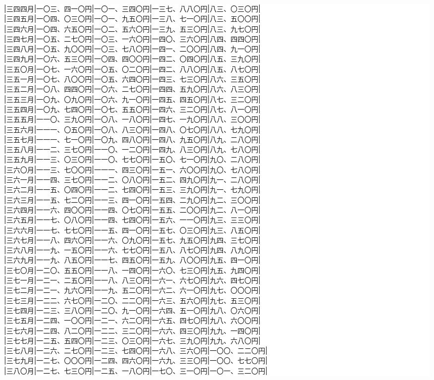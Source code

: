|三四四月|一〇三、四一〇円|一〇一、三四〇円|一三七、八八〇円|八三、〇三〇円|  
|三四五月|一〇四、〇三〇円|一〇一、九五〇円|一三八、七一〇円|八三、五〇〇円|  
|三四六月|一〇四、六五〇円|一〇二、五六〇円|一三九、五三〇円|八三、九七〇円|  
|三四七月|一〇五、二七〇円|一〇三、一六〇円|一四〇、三六〇円|八四、四四〇円|  
|三四八月|一〇五、九〇〇円|一〇三、七八〇円|一四一、二〇〇円|八四、九一〇円|  
|三四九月|一〇六、五三〇円|一〇四、四〇〇円|一四二、〇四〇円|八五、三九〇円|  
|三五〇月|一〇七、一六〇円|一〇五、〇二〇円|一四二、八八〇円|八五、八七〇円|  
|三五一月|一〇七、八〇〇円|一〇五、六四〇円|一四三、七三〇円|八六、三五〇円|  
|三五二月|一〇八、四四〇円|一〇六、二七〇円|一四四、五九〇円|八六、八三〇円|  
|三五三月|一〇九、〇九〇円|一〇六、九一〇円|一四五、四五〇円|八七、三二〇円|  
|三五四月|一〇九、七四〇円|一〇七、五五〇円|一四六、三二〇円|八七、八一〇円|  
|三五五月|一一〇、三九〇円|一〇八、一八〇円|一四七、一九〇円|八八、三〇〇円|  
|三五六月|一一一、〇五〇円|一〇八、八三〇円|一四八、〇七〇円|八八、七九〇円|  
|三五七月|一一一、七一〇円|一〇九、四八〇円|一四八、九五〇円|八九、二八〇円|  
|三五八月|一一二、三七〇円|一一〇、一二〇円|一四九、八三〇円|八九、七八〇円|  
|三五九月|一一三、〇三〇円|一一〇、七七〇円|一五〇、七一〇円|九〇、二八〇円|  
|三六〇月|一一三、七〇〇円|一一一、四三〇円|一五一、六〇〇円|九〇、七八〇円|  
|三六一月|一一四、三七〇円|一一二、〇八〇円|一五二、四九〇円|九一、二八〇円|  
|三六二月|一一五、〇四〇円|一一二、七四〇円|一五三、三九〇円|九一、七九〇円|  
|三六三月|一一五、七二〇円|一一三、四一〇円|一五四、二九〇円|九二、三〇〇円|  
|三六四月|一一六、四〇〇円|一一四、〇七〇円|一五五、二〇〇円|九二、八一〇円|  
|三六五月|一一七、〇八〇円|一一四、七四〇円|一五六、一一〇円|九三、三三〇円|  
|三六六月|一一七、七七〇円|一一五、四一〇円|一五七、〇三〇円|九三、八五〇円|  
|三六七月|一一八、四六〇円|一一六、〇九〇円|一五七、九五〇円|九四、三七〇円|  
|三六八月|一一九、一五〇円|一一六、七七〇円|一五八、八七〇円|九四、八九〇円|  
|三六九月|一一九、八五〇円|一一七、四五〇円|一五九、八〇〇円|九五、四一〇円|  
|三七〇月|一二〇、五五〇円|一一八、一四〇円|一六〇、七三〇円|九五、九四〇円|  
|三七一月|一二一、二五〇円|一一八、八三〇円|一六一、六七〇円|九六、四七〇円|  
|三七二月|一二一、九六〇円|一一九、五二〇円|一六二、六一〇円|九七、〇〇〇円|  
|三七三月|一二二、六七〇円|一二〇、二二〇円|一六三、五六〇円|九七、五三〇円|  
|三七四月|一二三、三八〇円|一二〇、九一〇円|一六四、五一〇円|九八、〇六〇円|  
|三七五月|一二四、一〇〇円|一二一、六二〇円|一六五、四七〇円|九八、六〇〇円|  
|三七六月|一二四、八二〇円|一二二、三二〇円|一六六、四三〇円|九九、一四〇円|  
|三七七月|一二五、五四〇円|一二三、〇三〇円|一六七、三九〇円|九九、六八〇円|  
|三七八月|一二六、二七〇円|一二三、七四〇円|一六八、三六〇円|一〇〇、二二〇円|  
|三七九月|一二七、〇〇〇円|一二四、四六〇円|一六九、三三〇円|一〇〇、七七〇円|  
|三八〇月|一二七、七三〇円|一二五、一八〇円|一七〇、三一〇円|一〇一、三二〇円|  
